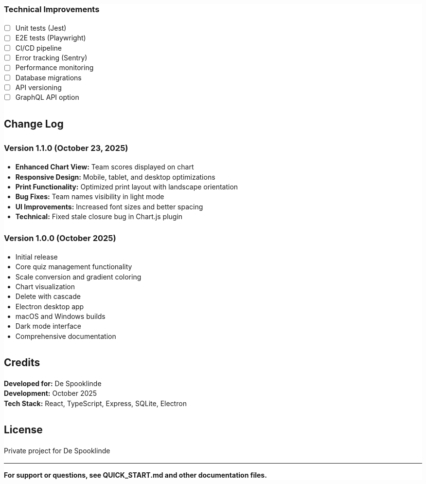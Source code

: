 ### Technical Improvements
- [ ] Unit tests (Jest)
- [ ] E2E tests (Playwright)
- [ ] CI/CD pipeline
- [ ] Error tracking (Sentry)
- [ ] Performance monitoring
- [ ] Database migrations
- [ ] API versioning
- [ ] GraphQL API option

## Change Log

### Version 1.1.0 (October 23, 2025)
- **Enhanced Chart View:** Team scores displayed on chart
- **Responsive Design:** Mobile, tablet, and desktop optimizations
- **Print Functionality:** Optimized print layout with landscape orientation
- **Bug Fixes:** Team names visibility in light mode
- **UI Improvements:** Increased font sizes and better spacing
- **Technical:** Fixed stale closure bug in Chart.js plugin

### Version 1.0.0 (October 2025)
- Initial release
- Core quiz management functionality
- Scale conversion and gradient coloring
- Chart visualization
- Delete with cascade
- Electron desktop app
- macOS and Windows builds
- Dark mode interface
- Comprehensive documentation

## Credits

**Developed for:** De Spooklinde  
**Development:** October 2025  
**Tech Stack:** React, TypeScript, Express, SQLite, Electron  

## License

Private project for De Spooklinde

---

**For support or questions, see QUICK_START.md and other documentation files.**
